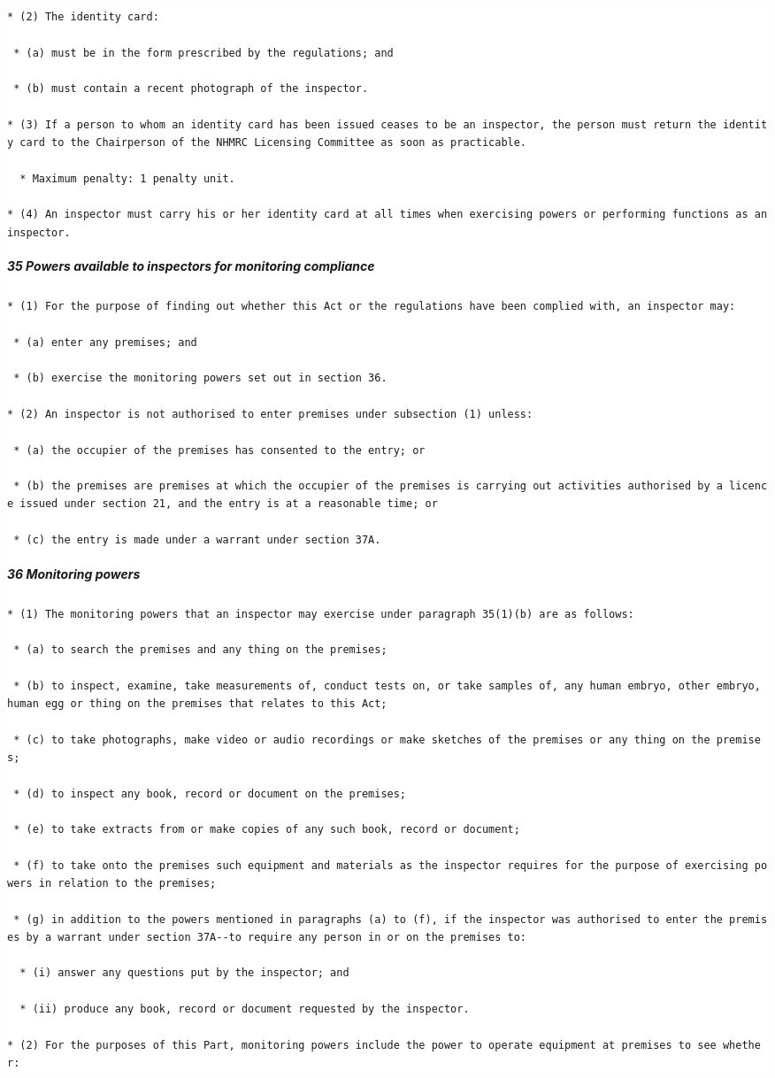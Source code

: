    * (2) The identity card:

     * (a) must be in the form prescribed by the regulations; and

     * (b) must contain a recent photograph of the inspector.

    * (3) If a person to whom an identity card has been issued ceases to be an inspector, the person must return the identity card to the Chairperson of the NHMRC Licensing Committee as soon as practicable.

      * Maximum penalty: 1 penalty unit.

    * (4) An inspector must carry his or her identity card at all times when exercising powers or performing functions as an inspector.

##### 35  Powers available to inspectors for monitoring compliance

    * (1) For the purpose of finding out whether this Act or the regulations have been complied with, an inspector may:

     * (a) enter any premises; and

     * (b) exercise the monitoring powers set out in section 36.

    * (2) An inspector is not authorised to enter premises under subsection (1) unless:

     * (a) the occupier of the premises has consented to the entry; or

     * (b) the premises are premises at which the occupier of the premises is carrying out activities authorised by a licence issued under section 21, and the entry is at a reasonable time; or

     * (c) the entry is made under a warrant under section 37A.

##### 36  Monitoring powers

    * (1) The monitoring powers that an inspector may exercise under paragraph 35(1)(b) are as follows:

     * (a) to search the premises and any thing on the premises;

     * (b) to inspect, examine, take measurements of, conduct tests on, or take samples of, any human embryo, other embryo, human egg or thing on the premises that relates to this Act;

     * (c) to take photographs, make video or audio recordings or make sketches of the premises or any thing on the premises;

     * (d) to inspect any book, record or document on the premises;

     * (e) to take extracts from or make copies of any such book, record or document;

     * (f) to take onto the premises such equipment and materials as the inspector requires for the purpose of exercising powers in relation to the premises;

     * (g) in addition to the powers mentioned in paragraphs (a) to (f), if the inspector was authorised to enter the premises by a warrant under section 37A--to require any person in or on the premises to:

      * (i) answer any questions put by the inspector; and

      * (ii) produce any book, record or document requested by the inspector.

    * (2) For the purposes of this Part, monitoring powers include the power to operate equipment at premises to see whether:
